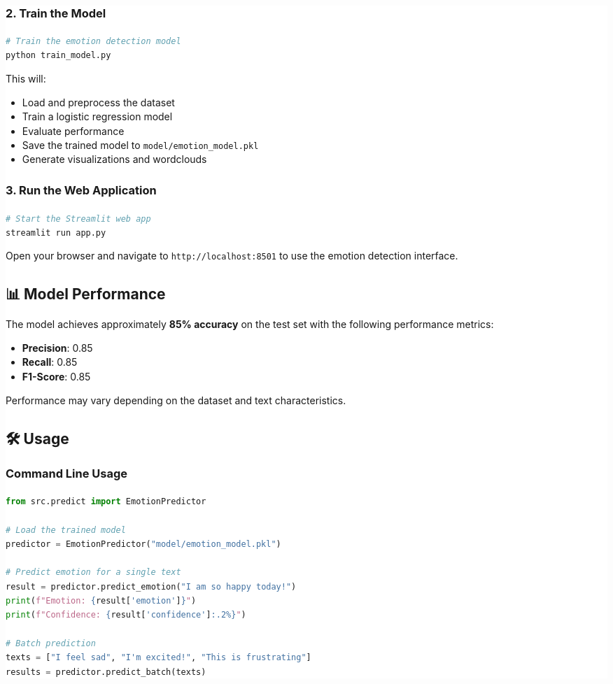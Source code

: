 ### 2. Train the Model

```bash
# Train the emotion detection model
python train_model.py
```

This will:
- Load and preprocess the dataset
- Train a logistic regression model
- Evaluate performance
- Save the trained model to `model/emotion_model.pkl`
- Generate visualizations and wordclouds

### 3. Run the Web Application

```bash
# Start the Streamlit web app
streamlit run app.py
```

Open your browser and navigate to `http://localhost:8501` to use the emotion detection interface.

## 📊 Model Performance

The model achieves approximately **85% accuracy** on the test set with the following performance metrics:

- **Precision**: 0.85
- **Recall**: 0.85  
- **F1-Score**: 0.85

Performance may vary depending on the dataset and text characteristics.

## 🛠️ Usage

### Command Line Usage

```python
from src.predict import EmotionPredictor

# Load the trained model
predictor = EmotionPredictor("model/emotion_model.pkl")

# Predict emotion for a single text
result = predictor.predict_emotion("I am so happy today!")
print(f"Emotion: {result['emotion']}")
print(f"Confidence: {result['confidence']:.2%}")

# Batch prediction
texts = ["I feel sad", "I'm excited!", "This is frustrating"]
results = predictor.predict_batch(texts)
```
